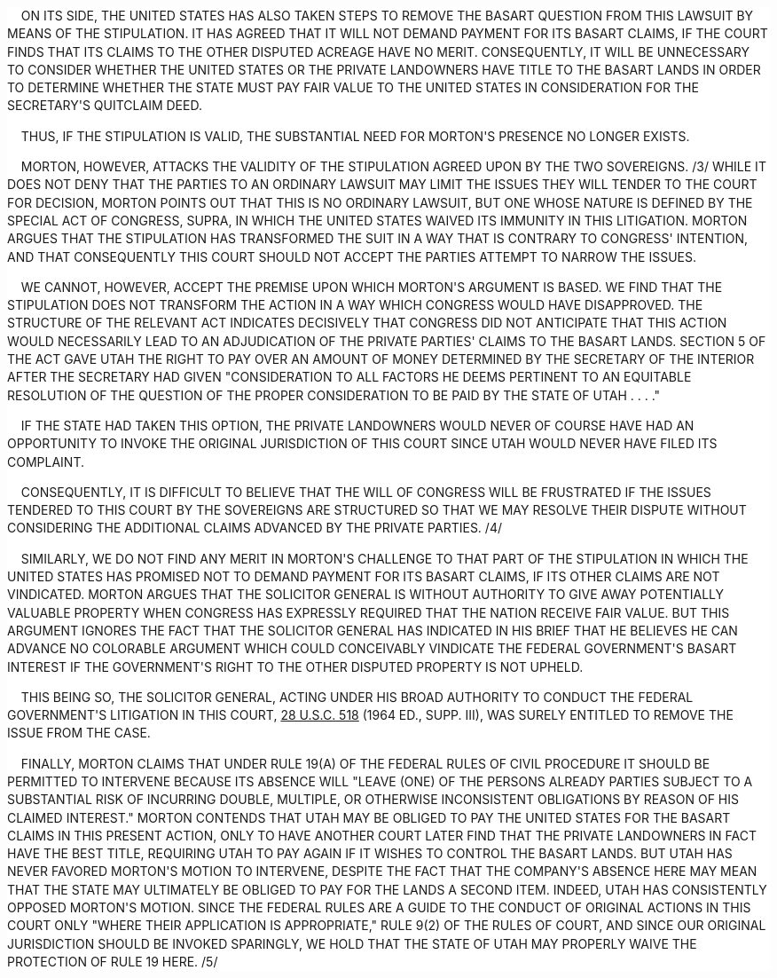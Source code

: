    ON ITS SIDE, THE UNITED STATES HAS ALSO TAKEN STEPS TO REMOVE THE BASART QUESTION FROM THIS LAWSUIT BY MEANS OF THE STIPULATION.  IT HAS AGREED THAT IT WILL NOT DEMAND PAYMENT FOR ITS BASART CLAIMS, IF THE COURT FINDS THAT ITS CLAIMS TO THE OTHER DISPUTED ACREAGE HAVE NO MERIT.  CONSEQUENTLY, IT WILL BE UNNECESSARY TO CONSIDER WHETHER THE UNITED STATES OR THE PRIVATE LANDOWNERS HAVE TITLE TO THE BASART LANDS IN ORDER TO DETERMINE WHETHER THE STATE MUST PAY FAIR VALUE TO THE UNITED STATES IN CONSIDERATION FOR THE SECRETARY'S QUITCLAIM DEED.

    THUS, IF THE STIPULATION IS VALID, THE SUBSTANTIAL NEED FOR MORTON'S PRESENCE NO LONGER EXISTS.

    MORTON, HOWEVER, ATTACKS THE VALIDITY OF THE STIPULATION AGREED UPON BY THE TWO SOVEREIGNS.  /3/  WHILE IT DOES NOT DENY THAT THE PARTIES TO AN ORDINARY LAWSUIT MAY LIMIT THE ISSUES THEY WILL TENDER TO THE COURT FOR DECISION, MORTON POINTS OUT THAT THIS IS NO ORDINARY LAWSUIT, BUT ONE WHOSE NATURE IS DEFINED BY THE SPECIAL ACT OF CONGRESS, SUPRA, IN WHICH THE UNITED STATES WAIVED ITS IMMUNITY IN THIS LITIGATION.  MORTON ARGUES THAT THE STIPULATION HAS TRANSFORMED THE SUIT IN A WAY THAT IS CONTRARY TO CONGRESS' INTENTION, AND THAT CONSEQUENTLY THIS COURT SHOULD NOT ACCEPT THE PARTIES ATTEMPT TO NARROW THE ISSUES.

    WE CANNOT, HOWEVER, ACCEPT THE PREMISE UPON WHICH MORTON'S ARGUMENT IS BASED.  WE FIND THAT THE STIPULATION DOES NOT TRANSFORM THE ACTION IN A WAY WHICH CONGRESS WOULD HAVE DISAPPROVED.  THE STRUCTURE OF THE RELEVANT ACT INDICATES DECISIVELY THAT CONGRESS DID NOT ANTICIPATE THAT THIS ACTION WOULD NECESSARILY LEAD TO AN ADJUDICATION OF THE PRIVATE PARTIES' CLAIMS TO THE BASART LANDS.  SECTION 5 OF THE ACT GAVE UTAH THE RIGHT TO PAY OVER AN AMOUNT OF MONEY DETERMINED BY THE SECRETARY OF THE INTERIOR AFTER THE SECRETARY HAD GIVEN "CONSIDERATION TO ALL FACTORS HE DEEMS PERTINENT TO AN EQUITABLE RESOLUTION OF THE QUESTION OF THE PROPER CONSIDERATION TO BE PAID BY THE STATE OF UTAH . . . ."

    IF THE STATE HAD TAKEN THIS OPTION, THE PRIVATE LANDOWNERS WOULD NEVER OF COURSE HAVE HAD AN OPPORTUNITY TO INVOKE THE ORIGINAL JURISDICTION OF THIS COURT SINCE UTAH WOULD NEVER HAVE FILED ITS COMPLAINT.

    CONSEQUENTLY, IT IS DIFFICULT TO BELIEVE THAT THE WILL OF CONGRESS WILL BE FRUSTRATED IF THE ISSUES TENDERED TO THIS COURT BY THE SOVEREIGNS ARE STRUCTURED SO THAT WE MAY RESOLVE THEIR DISPUTE WITHOUT CONSIDERING THE ADDITIONAL CLAIMS ADVANCED BY THE PRIVATE PARTIES.  /4/

    SIMILARLY, WE DO NOT FIND ANY MERIT IN MORTON'S CHALLENGE TO THAT PART OF THE STIPULATION IN WHICH THE UNITED STATES HAS PROMISED NOT TO DEMAND PAYMENT FOR ITS BASART CLAIMS, IF ITS OTHER CLAIMS ARE NOT VINDICATED.  MORTON ARGUES THAT THE SOLICITOR GENERAL IS WITHOUT AUTHORITY TO GIVE AWAY POTENTIALLY VALUABLE PROPERTY WHEN CONGRESS HAS EXPRESSLY REQUIRED THAT THE NATION RECEIVE FAIR VALUE.  BUT THIS ARGUMENT IGNORES THE FACT THAT THE SOLICITOR GENERAL HAS INDICATED IN HIS BRIEF THAT HE BELIEVES HE CAN ADVANCE NO COLORABLE ARGUMENT WHICH COULD CONCEIVABLY VINDICATE THE FEDERAL GOVERNMENT'S BASART INTEREST IF THE GOVERNMENT'S RIGHT TO THE OTHER DISPUTED PROPERTY IS NOT UPHELD.

    THIS BEING SO, THE SOLICITOR GENERAL, ACTING UNDER HIS BROAD AUTHORITY TO CONDUCT THE FEDERAL GOVERNMENT'S LITIGATION IN THIS COURT, [28 U.S.C. 518][/us/usc/t28/s518] (1964 ED., SUPP. III), WAS SURELY ENTITLED TO REMOVE THE ISSUE FROM THE CASE.

    FINALLY, MORTON CLAIMS THAT UNDER RULE 19(A) OF THE FEDERAL RULES OF CIVIL PROCEDURE IT SHOULD BE PERMITTED TO INTERVENE BECAUSE ITS ABSENCE WILL "LEAVE (ONE) OF THE PERSONS ALREADY PARTIES SUBJECT TO A SUBSTANTIAL RISK OF INCURRING DOUBLE, MULTIPLE, OR OTHERWISE INCONSISTENT OBLIGATIONS BY REASON OF HIS CLAIMED INTEREST."  MORTON CONTENDS THAT UTAH MAY BE OBLIGED TO PAY THE UNITED STATES FOR THE BASART CLAIMS IN THIS PRESENT ACTION, ONLY TO HAVE ANOTHER COURT LATER FIND THAT THE PRIVATE LANDOWNERS IN FACT HAVE THE BEST TITLE, REQUIRING UTAH TO PAY AGAIN IF IT WISHES TO CONTROL THE BASART LANDS.  BUT UTAH HAS NEVER FAVORED MORTON'S MOTION TO INTERVENE, DESPITE THE FACT THAT THE COMPANY'S ABSENCE HERE MAY MEAN THAT THE STATE MAY ULTIMATELY BE OBLIGED TO PAY FOR THE LANDS A SECOND ITEM.  INDEED, UTAH HAS CONSISTENTLY OPPOSED MORTON'S MOTION.  SINCE THE FEDERAL RULES ARE A GUIDE TO THE CONDUCT OF ORIGINAL ACTIONS IN THIS COURT ONLY "WHERE THEIR APPLICATION IS APPROPRIATE," RULE 9(2) OF THE RULES OF COURT, AND SINCE OUR ORIGINAL JURISDICTION SHOULD BE INVOKED SPARINGLY, WE HOLD THAT THE STATE OF UTAH MAY PROPERLY WAIVE THE PROTECTION OF RULE 19 HERE.  /5/


[/us/courts/scotus/usReporter/394/89]: https://publicdocs.github.io/go/links?ns=uslm-x&ref=%2Fus%2Fcourts%2Fscotus%2FusReporter%2F394%2F89
[/us/stat/80/192]: https://publicdocs.github.io/go/links?ns=uslm&ref=%2Fus%2Fstat%2F80%2F192
[/us/stat/80/349]: https://publicdocs.github.io/go/links?ns=uslm&ref=%2Fus%2Fstat%2F80%2F349
[/us/usc/t28/s518]: https://publicdocs.github.io/go/links?ns=uslm&ref=%2Fus%2Fusc%2Ft28%2Fs518